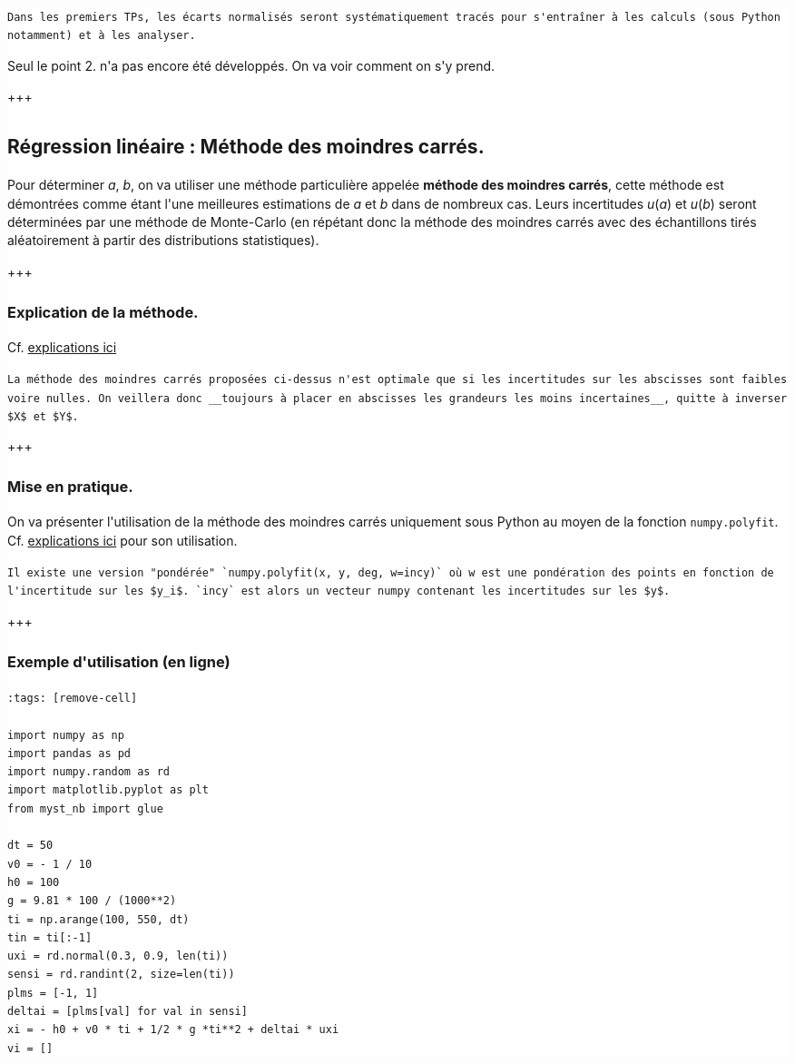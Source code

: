 ```{margin}
Dans les premiers TPs, les écarts normalisés seront systématiquement tracés pour s'entraîner à les calculs (sous Python notamment) et à les analyser.
```

Seul le point 2. n'a pas encore été développés. On va voir comment on s'y prend.

+++

## Régression linéaire : Méthode des moindres carrés.

Pour déterminer $a$, $b$, on va utiliser une méthode particulière appelée __méthode des moindres carrés__, cette méthode est démontrées comme étant l'une meilleures estimations de $a$ et $b$ dans de nombreux cas. Leurs incertitudes $u(a)$ et $u(b)$ seront déterminées par une méthode de Monte-Carlo (en répétant donc la méthode des moindres carrés avec des échantillons tirés aléatoirement à partir des distributions statistiques).

+++

### Explication de la méthode.

Cf. [explications ici](https://pcsi3physiquestan.github.io/intro_python/notebook/np_polyfit.html)


```{attention}
La méthode des moindres carrés proposées ci-dessus n'est optimale que si les incertitudes sur les abscisses sont faibles voire nulles. On veillera donc __toujours à placer en abscisses les grandeurs les moins incertaines__, quitte à inverser $X$ et $Y$.
```

+++

### Mise en pratique.

On va présenter l'utilisation de la méthode des moindres carrés uniquement sous Python au moyen de la fonction `numpy.polyfit`. Cf. [explications ici](https://pcsi3physiquestan.github.io/intro_python/notebook/np_polyfit.html) pour son utilisation.


```{margin}
Il existe une version "pondérée" `numpy.polyfit(x, y, deg, w=incy)` où w est une pondération des points en fonction de l'incertitude sur les $y_i$. `incy` est alors un vecteur numpy contenant les incertitudes sur les $y$.
```

+++

### Exemple d'utilisation (en ligne)
```{code-cell} ipython3
:tags: [remove-cell]

import numpy as np
import pandas as pd
import numpy.random as rd
import matplotlib.pyplot as plt
from myst_nb import glue

dt = 50
v0 = - 1 / 10
h0 = 100
g = 9.81 * 100 / (1000**2)
ti = np.arange(100, 550, dt)
tin = ti[:-1]
uxi = rd.normal(0.3, 0.9, len(ti))
sensi = rd.randint(2, size=len(ti))
plms = [-1, 1]
deltai = [plms[val] for val in sensi]
xi = - h0 + v0 * ti + 1/2 * g *ti**2 + deltai * uxi
vi = []
```